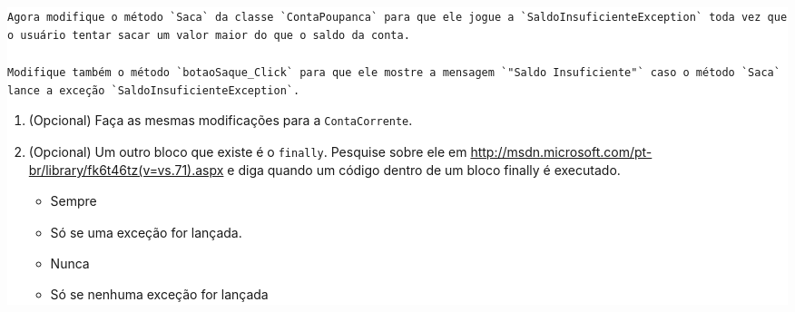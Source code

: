 	Agora modifique o método `Saca` da classe `ContaPoupanca` para que ele jogue a `SaldoInsuficienteException` toda vez que o usuário tentar sacar um valor maior do que o saldo da conta.

	Modifique também o método `botaoSaque_Click` para que ele mostre a mensagem `"Saldo Insuficiente"` caso o método `Saca` lance a exceção `SaldoInsuficienteException`.
1. (Opcional) Faça as mesmas modificações para a `ContaCorrente`.
1. (Opcional) Um outro bloco que existe é o `finally`. Pesquise sobre ele em http://msdn.microsoft.com/pt-br/library/fk6t46tz(v=vs.71).aspx e diga quando um código dentro de um bloco finally é executado.

	* Sempre

	* Só se uma exceção for lançada.

	* Nunca

	* Só se nenhuma exceção for lançada

	
